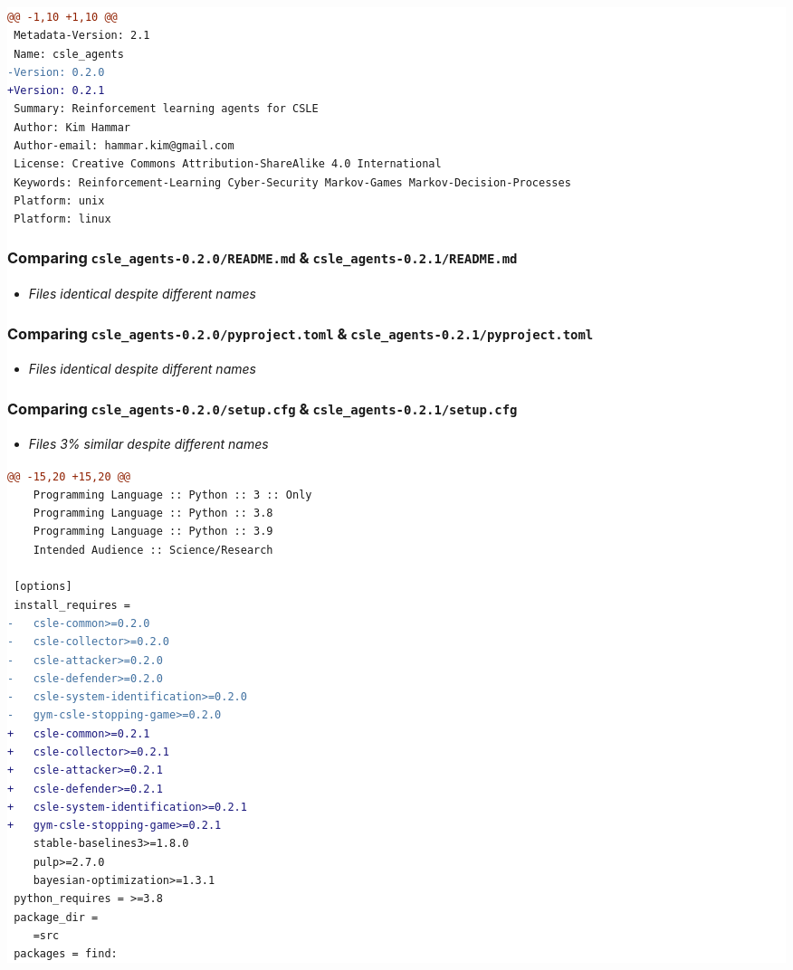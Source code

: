 ```diff
@@ -1,10 +1,10 @@
 Metadata-Version: 2.1
 Name: csle_agents
-Version: 0.2.0
+Version: 0.2.1
 Summary: Reinforcement learning agents for CSLE
 Author: Kim Hammar
 Author-email: hammar.kim@gmail.com
 License: Creative Commons Attribution-ShareAlike 4.0 International
 Keywords: Reinforcement-Learning Cyber-Security Markov-Games Markov-Decision-Processes
 Platform: unix
 Platform: linux
```

### Comparing `csle_agents-0.2.0/README.md` & `csle_agents-0.2.1/README.md`

 * *Files identical despite different names*

### Comparing `csle_agents-0.2.0/pyproject.toml` & `csle_agents-0.2.1/pyproject.toml`

 * *Files identical despite different names*

### Comparing `csle_agents-0.2.0/setup.cfg` & `csle_agents-0.2.1/setup.cfg`

 * *Files 3% similar despite different names*

```diff
@@ -15,20 +15,20 @@
 	Programming Language :: Python :: 3 :: Only
 	Programming Language :: Python :: 3.8
 	Programming Language :: Python :: 3.9
 	Intended Audience :: Science/Research
 
 [options]
 install_requires = 
-	csle-common>=0.2.0
-	csle-collector>=0.2.0
-	csle-attacker>=0.2.0
-	csle-defender>=0.2.0
-	csle-system-identification>=0.2.0
-	gym-csle-stopping-game>=0.2.0
+	csle-common>=0.2.1
+	csle-collector>=0.2.1
+	csle-attacker>=0.2.1
+	csle-defender>=0.2.1
+	csle-system-identification>=0.2.1
+	gym-csle-stopping-game>=0.2.1
 	stable-baselines3>=1.8.0
 	pulp>=2.7.0
 	bayesian-optimization>=1.3.1
 python_requires = >=3.8
 package_dir = 
 	=src
 packages = find:
```
